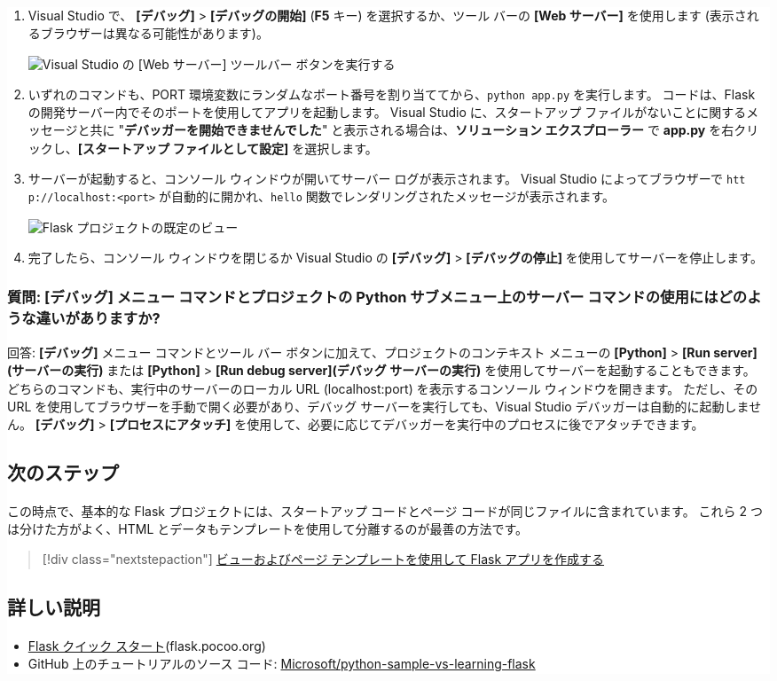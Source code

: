 1. Visual Studio で、 **[デバッグ]**  >  **[デバッグの開始]** (**F5** キー) を選択するか、ツール バーの **[Web サーバー]** を使用します (表示されるブラウザーは異なる可能性があります)。

    ![Visual Studio の [Web サーバー] ツールバー ボタンを実行する](media/tutorials-common/run-web-server-toolbar-button.png)

1. いずれのコマンドも、PORT 環境変数にランダムなポート番号を割り当ててから、`python app.py` を実行します。 コードは、Flask の開発サーバー内でそのポートを使用してアプリを起動します。 Visual Studio に、スタートアップ ファイルがないことに関するメッセージと共に "**デバッガーを開始できませんでした**" と表示される場合は、**ソリューション エクスプローラー** で **app.py** を右クリックし、**[スタートアップ ファイルとして設定]** を選択します。

1. サーバーが起動すると、コンソール ウィンドウが開いてサーバー ログが表示されます。 Visual Studio によってブラウザーで `http://localhost:<port>` が自動的に開かれ、`hello` 関数でレンダリングされたメッセージが表示されます。

    ![Flask プロジェクトの既定のビュー](media/flask/step01-first-run-success.png)

1. 完了したら、コンソール ウィンドウを閉じるか Visual Studio の **[デバッグ]**  >  **[デバッグの停止]** を使用してサーバーを停止します。

### <a name="question-whats-the-difference-between-using-the-debug-menu-commands-and-the-server-commands-on-the-projects-python-submenu"></a>質問: [デバッグ] メニュー コマンドとプロジェクトの Python サブメニュー上のサーバー コマンドの使用にはどのような違いがありますか?

回答: **[デバッグ]** メニュー コマンドとツール バー ボタンに加えて、プロジェクトのコンテキスト メニューの **[Python]**  >  **[Run server]\(サーバーの実行\)** または **[Python]**  >  **[Run debug server]\(デバッグ サーバーの実行\)** を使用してサーバーを起動することもできます。 どちらのコマンドも、実行中のサーバーのローカル URL (localhost:port) を表示するコンソール ウィンドウを開きます。 ただし、その URL を使用してブラウザーを手動で開く必要があり、デバッグ サーバーを実行しても、Visual Studio デバッガーは自動的に起動しません。 **[デバッグ]**  >  **[プロセスにアタッチ]** を使用して、必要に応じてデバッガーを実行中のプロセスに後でアタッチできます。

## <a name="next-steps"></a>次のステップ

この時点で、基本的な Flask プロジェクトには、スタートアップ コードとページ コードが同じファイルに含まれています。 これら 2 つは分けた方がよく、HTML とデータもテンプレートを使用して分離するのが最善の方法です。

> [!div class="nextstepaction"]
> [ビューおよびページ テンプレートを使用して Flask アプリを作成する](learn-flask-visual-studio-step-02-create-app.md)

## <a name="go-deeper"></a>詳しい説明

- [Flask クイック スタート](https://flask.palletsprojects.com/en/1.0.x/quickstart/)(flask.pocoo.org)
- GitHub 上のチュートリアルのソース コード: [Microsoft/python-sample-vs-learning-flask](https://github.com/Microsoft/python-sample-vs-learning-flask)